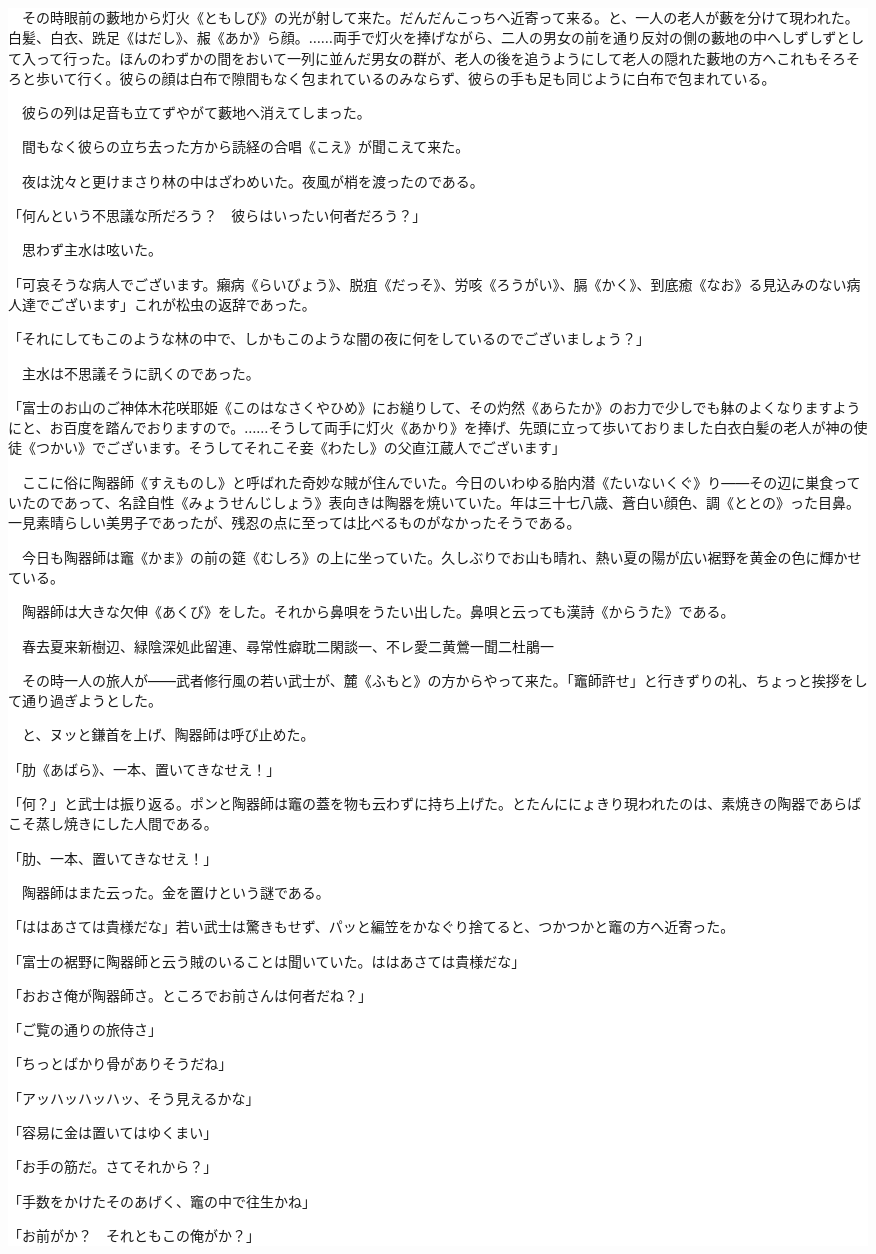 　その時眼前の藪地から灯火《ともしび》の光が射して来た。だんだんこっちへ近寄って来る。と、一人の老人が藪を分けて現われた。白髪、白衣、跣足《はだし》、赧《あか》ら顔。……両手で灯火を捧げながら、二人の男女の前を通り反対の側の藪地の中へしずしずとして入って行った。ほんのわずかの間をおいて一列に並んだ男女の群が、老人の後を追うようにして老人の隠れた藪地の方へこれもそろそろと歩いて行く。彼らの顔は白布で隙間もなく包まれているのみならず、彼らの手も足も同じように白布で包まれている。

　彼らの列は足音も立てずやがて藪地へ消えてしまった。

　間もなく彼らの立ち去った方から読経の合唱《こえ》が聞こえて来た。

　夜は沈々と更けまさり林の中はざわめいた。夜風が梢を渡ったのである。

「何んという不思議な所だろう？　彼らはいったい何者だろう？」

　思わず主水は呟いた。

「可哀そうな病人でございます。癩病《らいびょう》、脱疽《だっそ》、労咳《ろうがい》、膈《かく》、到底癒《なお》る見込みのない病人達でございます」これが松虫の返辞であった。

「それにしてもこのような林の中で、しかもこのような闇の夜に何をしているのでございましょう？」

　主水は不思議そうに訊くのであった。

「富士のお山のご神体木花咲耶姫《このはなさくやひめ》にお縋りして、その灼然《あらたか》のお力で少しでも躰のよくなりますようにと、お百度を踏んでおりますので。……そうして両手に灯火《あかり》を捧げ、先頭に立って歩いておりました白衣白髪の老人が神の使徒《つかい》でございます。そうしてそれこそ妾《わたし》の父直江蔵人でございます」



　ここに俗に陶器師《すえものし》と呼ばれた奇妙な賊が住んでいた。今日のいわゆる胎内潜《たいないくぐ》り――その辺に巣食っていたのであって、名詮自性《みょうせんじしょう》表向きは陶器を焼いていた。年は三十七八歳、蒼白い顔色、調《ととの》った目鼻。一見素晴らしい美男子であったが、残忍の点に至っては比べるものがなかったそうである。

　今日も陶器師は竈《かま》の前の筵《むしろ》の上に坐っていた。久しぶりでお山も晴れ、熱い夏の陽が広い裾野を黄金の色に輝かせている。

　陶器師は大きな欠伸《あくび》をした。それから鼻唄をうたい出した。鼻唄と云っても漢詩《からうた》である。

　春去夏来新樹辺、緑陰深処此留連、尋常性癖耽二閑談一、不レ愛二黄鶯一聞二杜鵑一

　その時一人の旅人が――武者修行風の若い武士が、麓《ふもと》の方からやって来た。「竈師許せ」と行きずりの礼、ちょっと挨拶をして通り過ぎようとした。

　と、ヌッと鎌首を上げ、陶器師は呼び止めた。

「肋《あばら》、一本、置いてきなせえ！」

「何？」と武士は振り返る。ポンと陶器師は竈の蓋を物も云わずに持ち上げた。とたんににょきり現われたのは、素焼きの陶器であらばこそ蒸し焼きにした人間である。

「肋、一本、置いてきなせえ！」

　陶器師はまた云った。金を置けという謎である。

「ははあさては貴様だな」若い武士は驚きもせず、パッと編笠をかなぐり捨てると、つかつかと竈の方へ近寄った。

「富士の裾野に陶器師と云う賊のいることは聞いていた。ははあさては貴様だな」

「おおさ俺が陶器師さ。ところでお前さんは何者だね？」

「ご覧の通りの旅侍さ」

「ちっとばかり骨がありそうだね」

「アッハッハッハッ、そう見えるかな」

「容易に金は置いてはゆくまい」

「お手の筋だ。さてそれから？」

「手数をかけたそのあげく、竈の中で往生かね」

「お前がか？　それともこの俺がか？」
